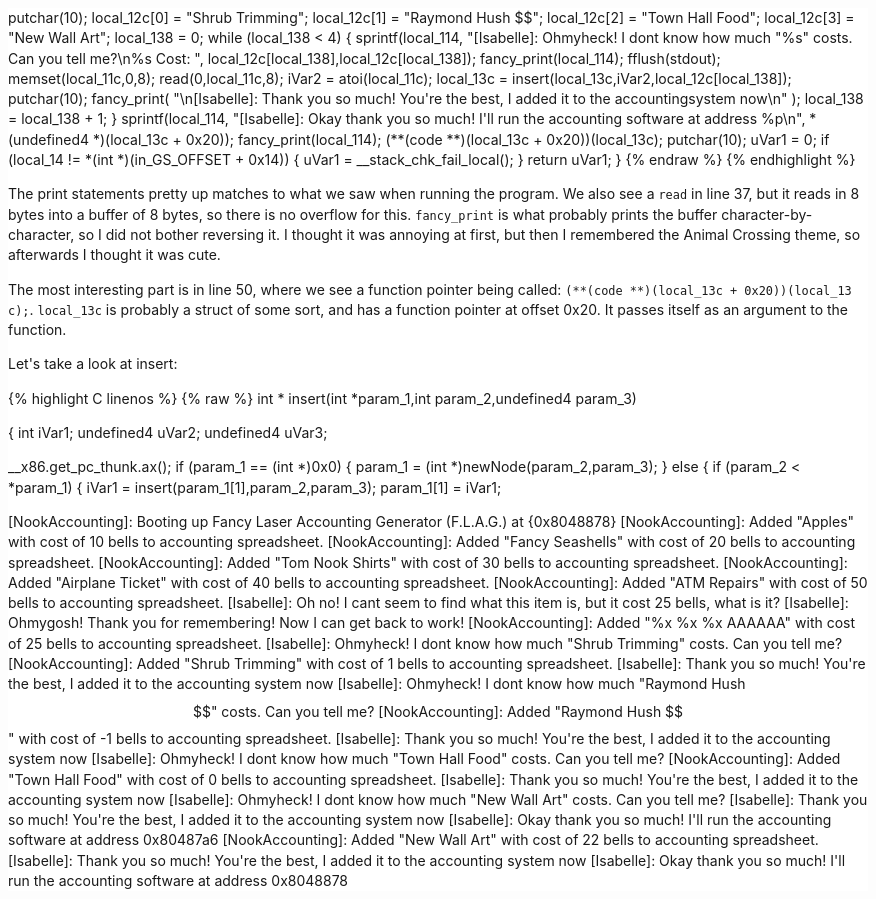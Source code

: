   putchar(10);
  local_12c[0] = "Shrub Trimming";
  local_12c[1] = "Raymond Hush $$";
  local_12c[2] = "Town Hall Food";
  local_12c[3] = "New Wall Art";
  local_138 = 0;
  while (local_138 < 4) {
    sprintf(local_114,
            "[Isabelle]: Ohmyheck! I dont know how much \"%s\" costs. Can you tell me?\n%s Cost: ",
            local_12c[local_138],local_12c[local_138]);
    fancy_print(local_114);
    fflush(stdout);
    memset(local_11c,0,8);
    read(0,local_11c,8);
    iVar2 = atoi(local_11c);
    local_13c = insert(local_13c,iVar2,local_12c[local_138]);
    putchar(10);
    fancy_print(
               "\n[Isabelle]: Thank you so much! You\'re the best, I added it to the accountingsystem now\n"
               );
    local_138 = local_138 + 1;
  }
  sprintf(local_114,
          "[Isabelle]: Okay thank you so much! I\'ll run the accounting software at address %p\n",
          *(undefined4 *)(local_13c + 0x20));
  fancy_print(local_114);
  (**(code **)(local_13c + 0x20))(local_13c);
  putchar(10);
  uVar1 = 0;
  if (local_14 != *(int *)(in_GS_OFFSET + 0x14)) {
    uVar1 = __stack_chk_fail_local();
  }
  return uVar1;
}
{% endraw %}
{% endhighlight %}

The print statements pretty up matches to what we saw when running the program. We also see a `read` in line 37, but it reads in 8 bytes into a buffer of 8 bytes, so there is no overflow for this. `fancy_print` is what probably prints the buffer character-by-character, so I did not bother reversing it. I thought it was annoying at first, but then I remembered the Animal Crossing theme, so afterwards I thought it was cute.

The most interesting part is in line 50, where we see a function pointer being called: `(**(code **)(local_13c + 0x20))(local_13c);`. `local_13c` is probably a struct of some sort, and has a function pointer at offset 0x20. It passes itself as an argument to the function.

Let's take a look at insert:

{% highlight C linenos %}
{% raw %}
int * insert(int *param_1,int param_2,undefined4 param_3)

{
  int iVar1;
  undefined4 uVar2;
  undefined4 uVar3;
  
  __x86.get_pc_thunk.ax();
  if (param_1 == (int *)0x0) {
    param_1 = (int *)newNode(param_2,param_3);
  }
  else {
    if (param_2 < *param_1) {
      iVar1 = insert(param_1[1],param_2,param_3);
      param_1[1] = iVar1;

[NookAccounting]: Booting up Fancy Laser Accounting Generator (F.L.A.G.) at {0x8048878}
[NookAccounting]: Added "Apples" with cost of 10 bells to accounting spreadsheet.
[NookAccounting]: Added "Fancy Seashells" with cost of 20 bells to accounting spreadsheet.
[NookAccounting]: Added "Tom Nook Shirts" with cost of 30 bells to accounting spreadsheet.
[NookAccounting]: Added "Airplane Ticket" with cost of 40 bells to accounting spreadsheet.
[NookAccounting]: Added "ATM Repairs" with cost of 50 bells to accounting spreadsheet.
[Isabelle]: Oh no! I cant seem to find what this item is, but it cost 25 bells, what is it?
[Isabelle]: Ohmygosh! Thank you for remembering! Now I can get back to work!
[NookAccounting]: Added "%x %x %x AAAAAA" with cost of 25 bells to accounting spreadsheet.
[Isabelle]: Ohmyheck! I dont know how much "Shrub Trimming" costs. Can you tell me?
[NookAccounting]: Added "Shrub Trimming" with cost of 1 bells to accounting spreadsheet.
[Isabelle]: Thank you so much! You're the best, I added it to the accounting system now
[Isabelle]: Ohmyheck! I dont know how much "Raymond Hush $$" costs. Can you tell me?
[NookAccounting]: Added "Raymond Hush $$" with cost of -1 bells to accounting spreadsheet.
[Isabelle]: Thank you so much! You're the best, I added it to the accounting system now
[Isabelle]: Ohmyheck! I dont know how much "Town Hall Food" costs. Can you tell me?
[NookAccounting]: Added "Town Hall Food" with cost of 0 bells to accounting spreadsheet.
[Isabelle]: Thank you so much! You're the best, I added it to the accounting system now
[Isabelle]: Ohmyheck! I dont know how much "New Wall Art" costs. Can you tell me?
[Isabelle]: Thank you so much! You're the best, I added it to the accounting system now
[Isabelle]: Okay thank you so much! I'll run the accounting software at address 0x80487a6
[NookAccounting]: Added "New Wall Art" with cost of 22 bells to accounting spreadsheet.
[Isabelle]: Thank you so much! You're the best, I added it to the accounting system now
[Isabelle]: Okay thank you so much! I'll run the accounting software at address 0x8048878